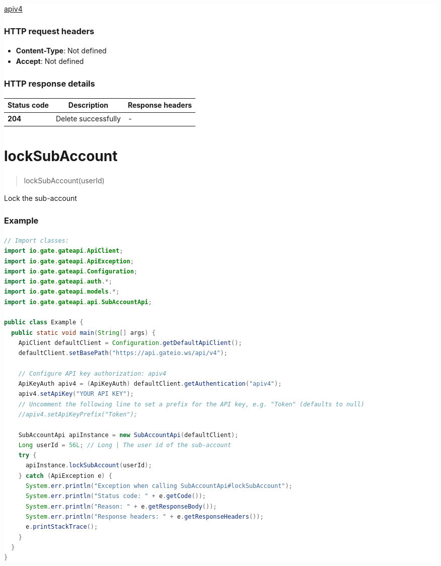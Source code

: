 [apiv4](../README.md#apiv4)

### HTTP request headers

 - **Content-Type**: Not defined
 - **Accept**: Not defined

### HTTP response details
| Status code | Description | Response headers |
|-------------|-------------|------------------|
**204** | Delete successfully |  -  |

<a name="lockSubAccount"></a>
# **lockSubAccount**
> lockSubAccount(userId)

Lock the sub-account

### Example
```java
// Import classes:
import io.gate.gateapi.ApiClient;
import io.gate.gateapi.ApiException;
import io.gate.gateapi.Configuration;
import io.gate.gateapi.auth.*;
import io.gate.gateapi.models.*;
import io.gate.gateapi.api.SubAccountApi;

public class Example {
  public static void main(String[] args) {
    ApiClient defaultClient = Configuration.getDefaultApiClient();
    defaultClient.setBasePath("https://api.gateio.ws/api/v4");
    
    // Configure API key authorization: apiv4
    ApiKeyAuth apiv4 = (ApiKeyAuth) defaultClient.getAuthentication("apiv4");
    apiv4.setApiKey("YOUR API KEY");
    // Uncomment the following line to set a prefix for the API key, e.g. "Token" (defaults to null)
    //apiv4.setApiKeyPrefix("Token");

    SubAccountApi apiInstance = new SubAccountApi(defaultClient);
    Long userId = 56L; // Long | The user id of the sub-account
    try {
      apiInstance.lockSubAccount(userId);
    } catch (ApiException e) {
      System.err.println("Exception when calling SubAccountApi#lockSubAccount");
      System.err.println("Status code: " + e.getCode());
      System.err.println("Reason: " + e.getResponseBody());
      System.err.println("Response headers: " + e.getResponseHeaders());
      e.printStackTrace();
    }
  }
}
```
